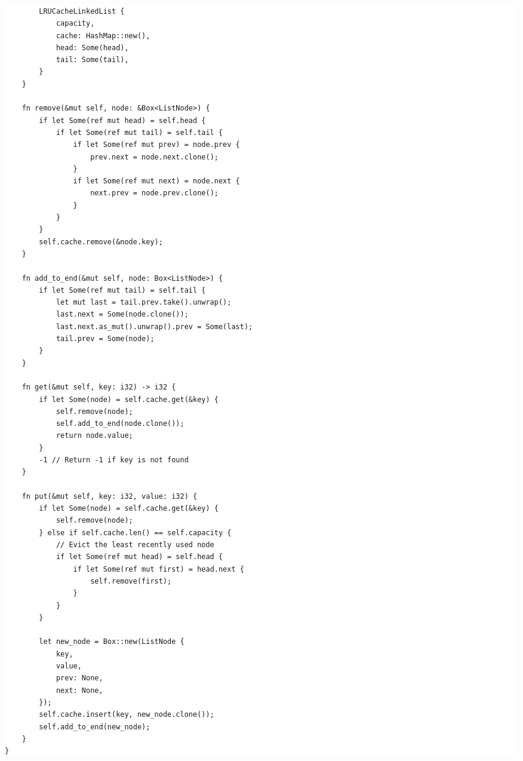             LRUCacheLinkedList {
                capacity,
                cache: HashMap::new(),
                head: Some(head),
                tail: Some(tail),
            }
        }

        fn remove(&mut self, node: &Box<ListNode>) {
            if let Some(ref mut head) = self.head {
                if let Some(ref mut tail) = self.tail {
                    if let Some(ref mut prev) = node.prev {
                        prev.next = node.next.clone();
                    }
                    if let Some(ref mut next) = node.next {
                        next.prev = node.prev.clone();
                    }
                }
            }
            self.cache.remove(&node.key);
        }

        fn add_to_end(&mut self, node: Box<ListNode>) {
            if let Some(ref mut tail) = self.tail {
                let mut last = tail.prev.take().unwrap();
                last.next = Some(node.clone());
                last.next.as_mut().unwrap().prev = Some(last);
                tail.prev = Some(node);
            }
        }

        fn get(&mut self, key: i32) -> i32 {
            if let Some(node) = self.cache.get(&key) {
                self.remove(node);
                self.add_to_end(node.clone());
                return node.value;
            }
            -1 // Return -1 if key is not found
        }

        fn put(&mut self, key: i32, value: i32) {
            if let Some(node) = self.cache.get(&key) {
                self.remove(node);
            } else if self.cache.len() == self.capacity {
                // Evict the least recently used node
                if let Some(ref mut head) = self.head {
                    if let Some(ref mut first) = head.next {
                        self.remove(first);
                    }
                }
            }

            let new_node = Box::new(ListNode {
                key,
                value,
                prev: None,
                next: None,
            });
            self.cache.insert(key, new_node.clone());
            self.add_to_end(new_node);
        }
    }
